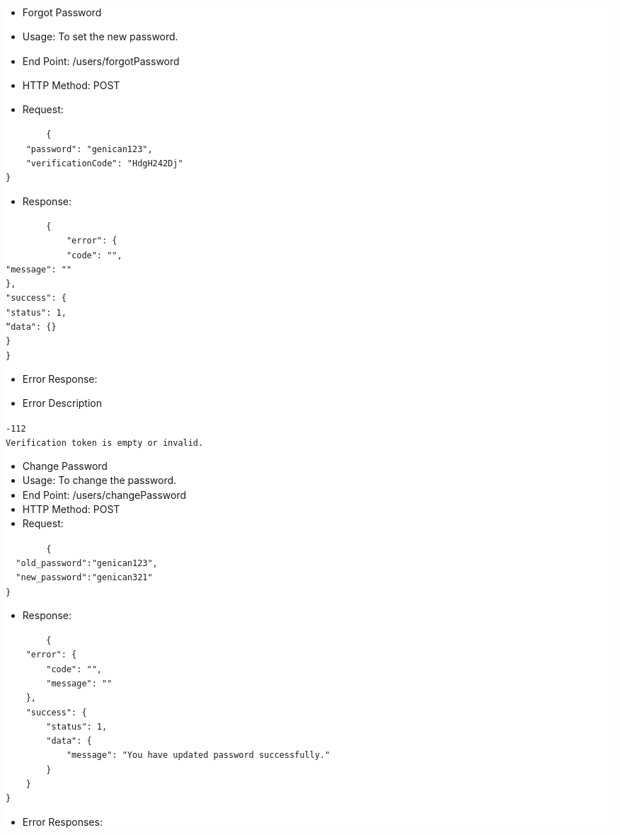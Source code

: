 
- Forgot Password

- Usage: To set the new password.
- End Point: /users/forgotPassword
- HTTP Method: POST
- Request:
```
		{
    "password": "genican123",
    "verificationCode": "HdgH242Dj"
}
```
- Response:
```
		{
    		"error": {
        	"code": "",
"message": ""
},
"success": {
"status": 1,
“data": {}
}
}
```
- Error Response:
		
- Error Description
```
-112
Verification token is empty or invalid.
```
- Change Password
- Usage: To change the password.
- End Point: /users/changePassword
- HTTP Method: POST
- Request:
```
		{
  "old_password":"genican123",
  "new_password":"genican321"
}
```
- Response:
```
		{
    "error": {
        "code": "",
        "message": ""
    },
    "success": {
        "status": 1,
        "data": {
            "message": "You have updated password successfully."
        }
    }
}
```
- Error Responses:
		